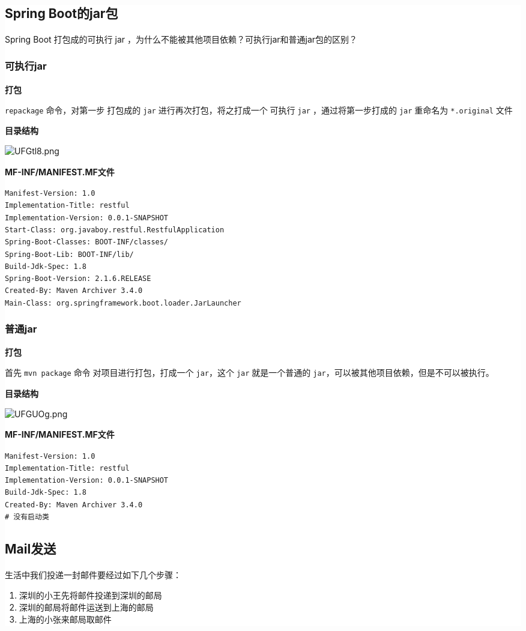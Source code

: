 ## Spring Boot的jar包

Spring Boot 打包成的可执行 jar ，为什么不能被其他项目依赖？可执行jar和普通jar包的区别？

### **可执行jar**

**打包**

`repackage` 命令，对第一步 打包成的 `jar` 进行再次打包，将之打成一个 可执行 `jar` ，通过将第一步打成的 `jar` 重命名为 `*.original` 文件

**目录结构**

![UFGtl8.png](https://s1.ax1x.com/2020/07/07/UFGtl8.png)

**MF-INF/MANIFEST.MF文件**

```properties
Manifest-Version: 1.0
Implementation-Title: restful
Implementation-Version: 0.0.1-SNAPSHOT
Start-Class: org.javaboy.restful.RestfulApplication
Spring-Boot-Classes: BOOT-INF/classes/
Spring-Boot-Lib: BOOT-INF/lib/
Build-Jdk-Spec: 1.8
Spring-Boot-Version: 2.1.6.RELEASE
Created-By: Maven Archiver 3.4.0
Main-Class: org.springframework.boot.loader.JarLauncher
```

### 普通jar

**打包**

首先 `mvn package` 命令 对项目进行打包，打成一个 `jar`，这个 `jar` 就是一个普通的 `jar`，可以被其他项目依赖，但是不可以被执行。

**目录结构**

![UFGUOg.png](https://s1.ax1x.com/2020/07/07/UFGUOg.png)

**MF-INF/MANIFEST.MF文件**

```properties
Manifest-Version: 1.0
Implementation-Title: restful
Implementation-Version: 0.0.1-SNAPSHOT
Build-Jdk-Spec: 1.8
Created-By: Maven Archiver 3.4.0
# 没有启动类
```

## Mail发送

生活中我们投递一封邮件要经过如下几个步骤：

1. 深圳的小王先将邮件投递到深圳的邮局
2. 深圳的邮局将邮件运送到上海的邮局
3. 上海的小张来邮局取邮件
